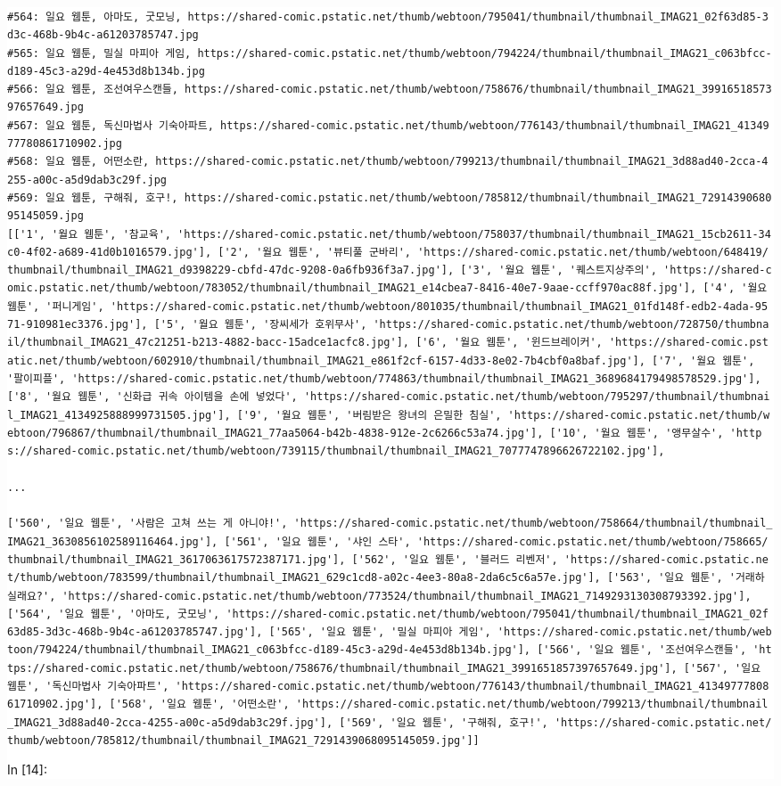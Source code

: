 ```
#564: 일요 웹툰, 아마도, 굿모닝, https://shared-comic.pstatic.net/thumb/webtoon/795041/thumbnail/thumbnail_IMAG21_02f63d85-3d3c-468b-9b4c-a61203785747.jpg
#565: 일요 웹툰, 밀실 마피아 게임, https://shared-comic.pstatic.net/thumb/webtoon/794224/thumbnail/thumbnail_IMAG21_c063bfcc-d189-45c3-a29d-4e453d8b134b.jpg
#566: 일요 웹툰, 조선여우스캔들, https://shared-comic.pstatic.net/thumb/webtoon/758676/thumbnail/thumbnail_IMAG21_3991651857397657649.jpg
#567: 일요 웹툰, 독신마법사 기숙아파트, https://shared-comic.pstatic.net/thumb/webtoon/776143/thumbnail/thumbnail_IMAG21_4134977780861710902.jpg
#568: 일요 웹툰, 어떤소란, https://shared-comic.pstatic.net/thumb/webtoon/799213/thumbnail/thumbnail_IMAG21_3d88ad40-2cca-4255-a00c-a5d9dab3c29f.jpg
#569: 일요 웹툰, 구해줘, 호구!, https://shared-comic.pstatic.net/thumb/webtoon/785812/thumbnail/thumbnail_IMAG21_7291439068095145059.jpg
[['1', '월요 웹툰', '참교육', 'https://shared-comic.pstatic.net/thumb/webtoon/758037/thumbnail/thumbnail_IMAG21_15cb2611-34c0-4f02-a689-41d0b1016579.jpg'], ['2', '월요 웹툰', '뷰티풀 군바리', 'https://shared-comic.pstatic.net/thumb/webtoon/648419/thumbnail/thumbnail_IMAG21_d9398229-cbfd-47dc-9208-0a6fb936f3a7.jpg'], ['3', '월요 웹툰', '퀘스트지상주의', 'https://shared-comic.pstatic.net/thumb/webtoon/783052/thumbnail/thumbnail_IMAG21_e14cbea7-8416-40e7-9aae-ccff970ac88f.jpg'], ['4', '월요 웹툰', '퍼니게임', 'https://shared-comic.pstatic.net/thumb/webtoon/801035/thumbnail/thumbnail_IMAG21_01fd148f-edb2-4ada-9571-910981ec3376.jpg'], ['5', '월요 웹툰', '장씨세가 호위무사', 'https://shared-comic.pstatic.net/thumb/webtoon/728750/thumbnail/thumbnail_IMAG21_47c21251-b213-4882-bacc-15adce1acfc8.jpg'], ['6', '월요 웹툰', '윈드브레이커', 'https://shared-comic.pstatic.net/thumb/webtoon/602910/thumbnail/thumbnail_IMAG21_e861f2cf-6157-4d33-8e02-7b4cbf0a8baf.jpg'], ['7', '월요 웹툰', '팔이피플', 'https://shared-comic.pstatic.net/thumb/webtoon/774863/thumbnail/thumbnail_IMAG21_3689684179498578529.jpg'], ['8', '월요 웹툰', '신화급 귀속 아이템을 손에 넣었다', 'https://shared-comic.pstatic.net/thumb/webtoon/795297/thumbnail/thumbnail_IMAG21_4134925888999731505.jpg'], ['9', '월요 웹툰', '버림받은 왕녀의 은밀한 침실', 'https://shared-comic.pstatic.net/thumb/webtoon/796867/thumbnail/thumbnail_IMAG21_77aa5064-b42b-4838-912e-2c6266c53a74.jpg'], ['10', '월요 웹툰', '앵무살수', 'https://shared-comic.pstatic.net/thumb/webtoon/739115/thumbnail/thumbnail_IMAG21_7077747896626722102.jpg'],

...

['560', '일요 웹툰', '사람은 고쳐 쓰는 게 아니야!', 'https://shared-comic.pstatic.net/thumb/webtoon/758664/thumbnail/thumbnail_IMAG21_3630856102589116464.jpg'], ['561', '일요 웹툰', '샤인 스타', 'https://shared-comic.pstatic.net/thumb/webtoon/758665/thumbnail/thumbnail_IMAG21_3617063617572387171.jpg'], ['562', '일요 웹툰', '블러드 리벤저', 'https://shared-comic.pstatic.net/thumb/webtoon/783599/thumbnail/thumbnail_IMAG21_629c1cd8-a02c-4ee3-80a8-2da6c5c6a57e.jpg'], ['563', '일요 웹툰', '거래하실래요?', 'https://shared-comic.pstatic.net/thumb/webtoon/773524/thumbnail/thumbnail_IMAG21_7149293130308793392.jpg'], ['564', '일요 웹툰', '아마도, 굿모닝', 'https://shared-comic.pstatic.net/thumb/webtoon/795041/thumbnail/thumbnail_IMAG21_02f63d85-3d3c-468b-9b4c-a61203785747.jpg'], ['565', '일요 웹툰', '밀실 마피아 게임', 'https://shared-comic.pstatic.net/thumb/webtoon/794224/thumbnail/thumbnail_IMAG21_c063bfcc-d189-45c3-a29d-4e453d8b134b.jpg'], ['566', '일요 웹툰', '조선여우스캔들', 'https://shared-comic.pstatic.net/thumb/webtoon/758676/thumbnail/thumbnail_IMAG21_3991651857397657649.jpg'], ['567', '일요 웹툰', '독신마법사 기숙아파트', 'https://shared-comic.pstatic.net/thumb/webtoon/776143/thumbnail/thumbnail_IMAG21_4134977780861710902.jpg'], ['568', '일요 웹툰', '어떤소란', 'https://shared-comic.pstatic.net/thumb/webtoon/799213/thumbnail/thumbnail_IMAG21_3d88ad40-2cca-4255-a00c-a5d9dab3c29f.jpg'], ['569', '일요 웹툰', '구해줘, 호구!', 'https://shared-comic.pstatic.net/thumb/webtoon/785812/thumbnail/thumbnail_IMAG21_7291439068095145059.jpg']]

```

<div class="in_prompt">
In&nbsp;[14]:
</div>
